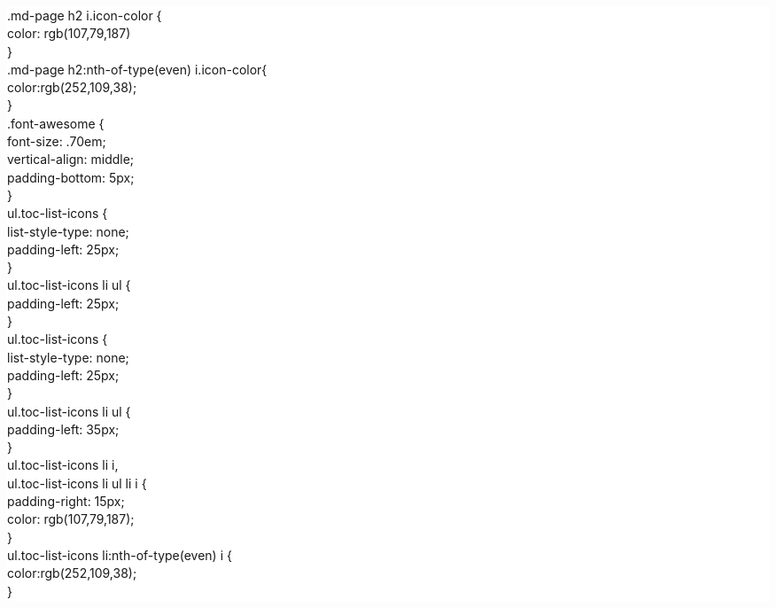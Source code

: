 .md-page h2 i.icon-color {  
  color: rgb\(107,79,187\)  
}  
.md-page h2:nth-of-type\(even\) i.icon-color{  
  color:rgb\(252,109,38\);  
}  
.font-awesome {  
  font-size: .70em;  
  vertical-align: middle;  
  padding-bottom: 5px;  
}  
ul.toc-list-icons {  
  list-style-type: none;  
  padding-left: 25px;  
}  
ul.toc-list-icons li ul {  
  padding-left: 25px;  
}  
ul.toc-list-icons {  
  list-style-type: none;  
  padding-left: 25px;  
}  
ul.toc-list-icons li ul {  
  padding-left: 35px;  
}  
ul.toc-list-icons li i,  
ul.toc-list-icons li ul li i {  
  padding-right: 15px;  
  color: rgb\(107,79,187\);  
}  
ul.toc-list-icons li:nth-of-type\(even\) i {  
  color:rgb\(252,109,38\);  
}  


